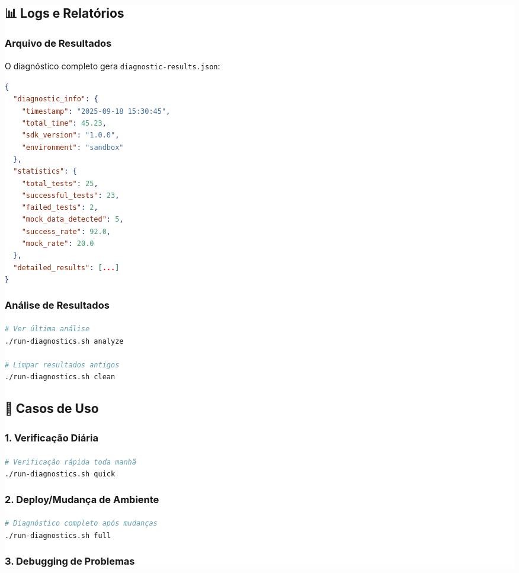 ## 📊 Logs e Relatórios

### Arquivo de Resultados

O diagnóstico completo gera `diagnostic-results.json`:

```json
{
  "diagnostic_info": {
    "timestamp": "2025-09-18 15:30:45",
    "total_time": 45.23,
    "sdk_version": "1.0.0",
    "environment": "sandbox"
  },
  "statistics": {
    "total_tests": 25,
    "successful_tests": 23,
    "failed_tests": 2,
    "mock_data_detected": 5,
    "success_rate": 92.0,
    "mock_rate": 20.0
  },
  "detailed_results": [...]
}
```

### Análise de Resultados

```bash
# Ver última análise
./run-diagnostics.sh analyze

# Limpar resultados antigos
./run-diagnostics.sh clean
```

## 🎯 Casos de Uso

### 1. Verificação Diária

```bash
# Verificação rápida toda manhã
./run-diagnostics.sh quick
```

### 2. Deploy/Mudança de Ambiente

```bash
# Diagnóstico completo após mudanças
./run-diagnostics.sh full
```

### 3. Debugging de Problemas
